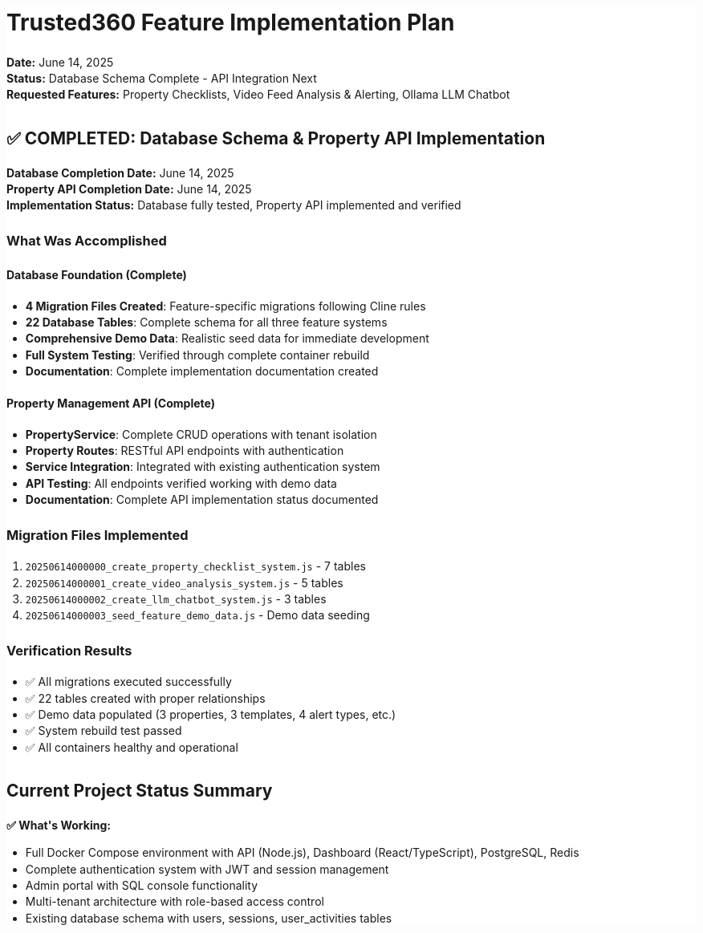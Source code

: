 # Trusted360 Feature Implementation Plan
**Date:** June 14, 2025  
**Status:** Database Schema Complete - API Integration Next  
**Requested Features:** Property Checklists, Video Feed Analysis & Alerting, Ollama LLM Chatbot

## ✅ COMPLETED: Database Schema & Property API Implementation

**Database Completion Date:** June 14, 2025  
**Property API Completion Date:** June 14, 2025  
**Implementation Status:** Database fully tested, Property API implemented and verified

### What Was Accomplished

#### Database Foundation (Complete)
- **4 Migration Files Created**: Feature-specific migrations following Cline rules
- **22 Database Tables**: Complete schema for all three feature systems
- **Comprehensive Demo Data**: Realistic seed data for immediate development
- **Full System Testing**: Verified through complete container rebuild
- **Documentation**: Complete implementation documentation created

#### Property Management API (Complete)
- **PropertyService**: Complete CRUD operations with tenant isolation
- **Property Routes**: RESTful API endpoints with authentication
- **Service Integration**: Integrated with existing authentication system
- **API Testing**: All endpoints verified working with demo data
- **Documentation**: Complete API implementation status documented

### Migration Files Implemented
1. `20250614000000_create_property_checklist_system.js` - 7 tables
2. `20250614000001_create_video_analysis_system.js` - 5 tables  
3. `20250614000002_create_llm_chatbot_system.js` - 3 tables
4. `20250614000003_seed_feature_demo_data.js` - Demo data seeding

### Verification Results
- ✅ All migrations executed successfully
- ✅ 22 tables created with proper relationships
- ✅ Demo data populated (3 properties, 3 templates, 4 alert types, etc.)
- ✅ System rebuild test passed
- ✅ All containers healthy and operational

## Current Project Status Summary

**✅ What's Working:**
- Full Docker Compose environment with API (Node.js), Dashboard (React/TypeScript), PostgreSQL, Redis
- Complete authentication system with JWT and session management
- Admin portal with SQL console functionality
- Multi-tenant architecture with role-based access control
- Existing database schema with users, sessions, user_activities tables
